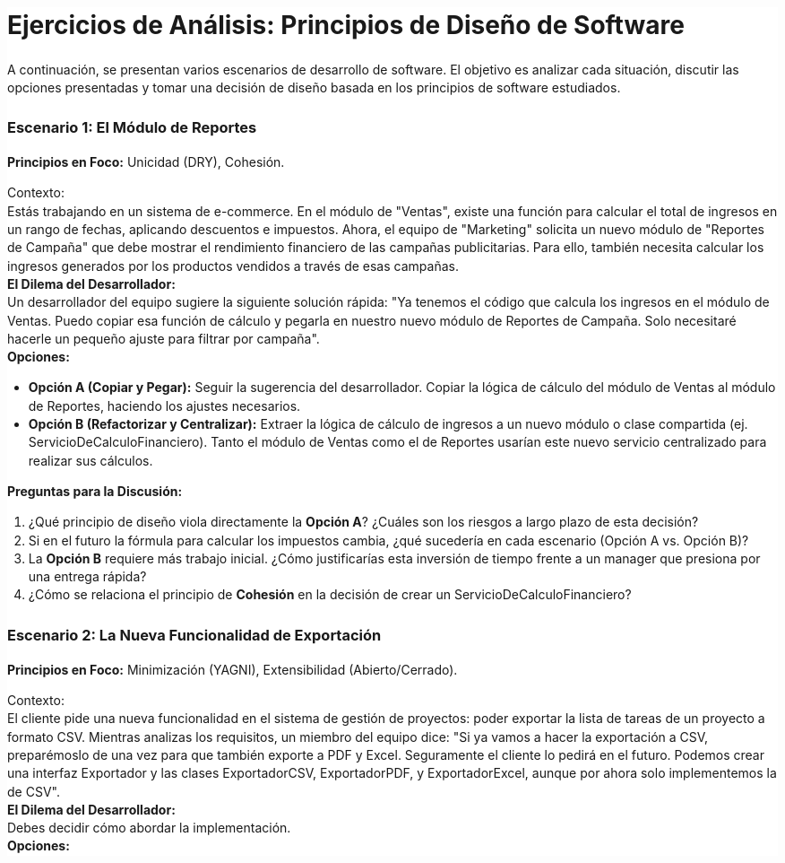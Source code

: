 # **Ejercicios de Análisis: Principios de Diseño de Software**

A continuación, se presentan varios escenarios de desarrollo de software. El objetivo es analizar cada situación, discutir las opciones presentadas y tomar una decisión de diseño basada en los principios de software estudiados.

### **Escenario 1: El Módulo de Reportes**

**Principios en Foco:** Unicidad (DRY), Cohesión.

Contexto:  
Estás trabajando en un sistema de e-commerce. En el módulo de "Ventas", existe una función para calcular el total de ingresos en un rango de fechas, aplicando descuentos e impuestos. Ahora, el equipo de "Marketing" solicita un nuevo módulo de "Reportes de Campaña" que debe mostrar el rendimiento financiero de las campañas publicitarias. Para ello, también necesita calcular los ingresos generados por los productos vendidos a través de esas campañas.  
**El Dilema del Desarrollador:**  
Un desarrollador del equipo sugiere la siguiente solución rápida: "Ya tenemos el código que calcula los ingresos en el módulo de Ventas. Puedo copiar esa función de cálculo y pegarla en nuestro nuevo módulo de Reportes de Campaña. Solo necesitaré hacerle un pequeño ajuste para filtrar por campaña".  
**Opciones:**

* **Opción A (Copiar y Pegar):** Seguir la sugerencia del desarrollador. Copiar la lógica de cálculo del módulo de Ventas al módulo de Reportes, haciendo los ajustes necesarios.  
* **Opción B (Refactorizar y Centralizar):** Extraer la lógica de cálculo de ingresos a un nuevo módulo o clase compartida (ej. ServicioDeCalculoFinanciero). Tanto el módulo de Ventas como el de Reportes usarían este nuevo servicio centralizado para realizar sus cálculos.

**Preguntas para la Discusión:**

1. ¿Qué principio de diseño viola directamente la **Opción A**? ¿Cuáles son los riesgos a largo plazo de esta decisión?  
2. Si en el futuro la fórmula para calcular los impuestos cambia, ¿qué sucedería en cada escenario (Opción A vs. Opción B)?  
3. La **Opción B** requiere más trabajo inicial. ¿Cómo justificarías esta inversión de tiempo frente a un manager que presiona por una entrega rápida?  
4. ¿Cómo se relaciona el principio de **Cohesión** en la decisión de crear un ServicioDeCalculoFinanciero?

### **Escenario 2: La Nueva Funcionalidad de Exportación**

**Principios en Foco:** Minimización (YAGNI), Extensibilidad (Abierto/Cerrado).

Contexto:  
El cliente pide una nueva funcionalidad en el sistema de gestión de proyectos: poder exportar la lista de tareas de un proyecto a formato CSV. Mientras analizas los requisitos, un miembro del equipo dice: "Si ya vamos a hacer la exportación a CSV, preparémoslo de una vez para que también exporte a PDF y Excel. Seguramente el cliente lo pedirá en el futuro. Podemos crear una interfaz Exportador y las clases ExportadorCSV, ExportadorPDF, y ExportadorExcel, aunque por ahora solo implementemos la de CSV".  
**El Dilema del Desarrollador:**  
Debes decidir cómo abordar la implementación.  
**Opciones:**
